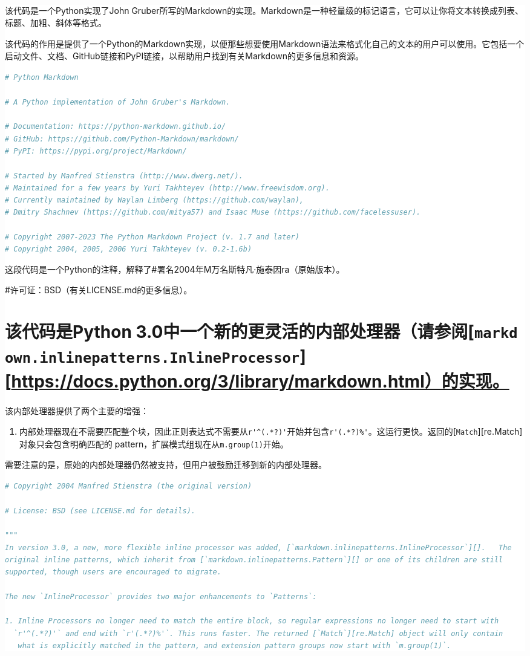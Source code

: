 该代码是一个Python实现了John Gruber所写的Markdown的实现。Markdown是一种轻量级的标记语言，它可以让你将文本转换成列表、标题、加粗、斜体等格式。

该代码的作用是提供了一个Python的Markdown实现，以便那些想要使用Markdown语法来格式化自己的文本的用户可以使用。它包括一个启动文件、文档、GitHub链接和PyPI链接，以帮助用户找到有关Markdown的更多信息和资源。


```py
# Python Markdown

# A Python implementation of John Gruber's Markdown.

# Documentation: https://python-markdown.github.io/
# GitHub: https://github.com/Python-Markdown/markdown/
# PyPI: https://pypi.org/project/Markdown/

# Started by Manfred Stienstra (http://www.dwerg.net/).
# Maintained for a few years by Yuri Takhteyev (http://www.freewisdom.org).
# Currently maintained by Waylan Limberg (https://github.com/waylan),
# Dmitry Shachnev (https://github.com/mitya57) and Isaac Muse (https://github.com/facelessuser).

# Copyright 2007-2023 The Python Markdown Project (v. 1.7 and later)
# Copyright 2004, 2005, 2006 Yuri Takhteyev (v. 0.2-1.6b)
```

这段代码是一个Python的注释，解释了#署名2004年M万名斯特凡·施泰因ra（原始版本）。

#许可证：BSD（有关LICENSE.md的更多信息）。


# 该代码是Python 3.0中一个新的更灵活的内部处理器（请参阅[`markdown.inlinepatterns.InlineProcessor`][https://docs.python.org/3/library/markdown.html）的实现。

该内部处理器提供了两个主要的增强：

1. 内部处理器现在不需要匹配整个块，因此正则表达式不需要从`r'^(.*?)'`开始并包含`r'(.*?)%'`。这运行更快。返回的[`Match`][re.Match]对象只会包含明确匹配的 pattern，扩展模式组现在从`m.group(1)`开始。

需要注意的是，原始的内部处理器仍然被支持，但用户被鼓励迁移到新的内部处理器。


```py
# Copyright 2004 Manfred Stienstra (the original version)

# License: BSD (see LICENSE.md for details).

"""
In version 3.0, a new, more flexible inline processor was added, [`markdown.inlinepatterns.InlineProcessor`][].   The
original inline patterns, which inherit from [`markdown.inlinepatterns.Pattern`][] or one of its children are still
supported, though users are encouraged to migrate.

The new `InlineProcessor` provides two major enhancements to `Patterns`:

1. Inline Processors no longer need to match the entire block, so regular expressions no longer need to start with
  `r'^(.*?)'` and end with `r'(.*?)%'`. This runs faster. The returned [`Match`][re.Match] object will only contain
   what is explicitly matched in the pattern, and extension pattern groups now start with `m.group(1)`.

```
